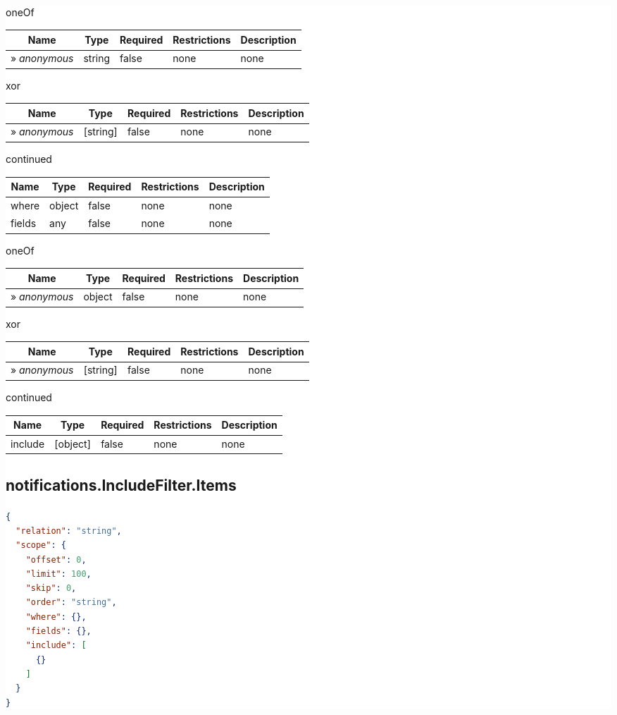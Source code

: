 oneOf

|Name|Type|Required|Restrictions|Description|
|---|---|---|---|---|
|» *anonymous*|string|false|none|none|

xor

|Name|Type|Required|Restrictions|Description|
|---|---|---|---|---|
|» *anonymous*|[string]|false|none|none|

continued

|Name|Type|Required|Restrictions|Description|
|---|---|---|---|---|
|where|object|false|none|none|
|fields|any|false|none|none|

oneOf

|Name|Type|Required|Restrictions|Description|
|---|---|---|---|---|
|» *anonymous*|object|false|none|none|

xor

|Name|Type|Required|Restrictions|Description|
|---|---|---|---|---|
|» *anonymous*|[string]|false|none|none|

continued

|Name|Type|Required|Restrictions|Description|
|---|---|---|---|---|
|include|[object]|false|none|none|

<h2 id="tocS_notifications.IncludeFilter.Items">notifications.IncludeFilter.Items</h2>

<a id="schemanotifications.includefilter.items"></a>
<a id="schema_notifications.IncludeFilter.Items"></a>
<a id="tocSnotifications.includefilter.items"></a>
<a id="tocsnotifications.includefilter.items"></a>

```json
{
  "relation": "string",
  "scope": {
    "offset": 0,
    "limit": 100,
    "skip": 0,
    "order": "string",
    "where": {},
    "fields": {},
    "include": [
      {}
    ]
  }
}

```
